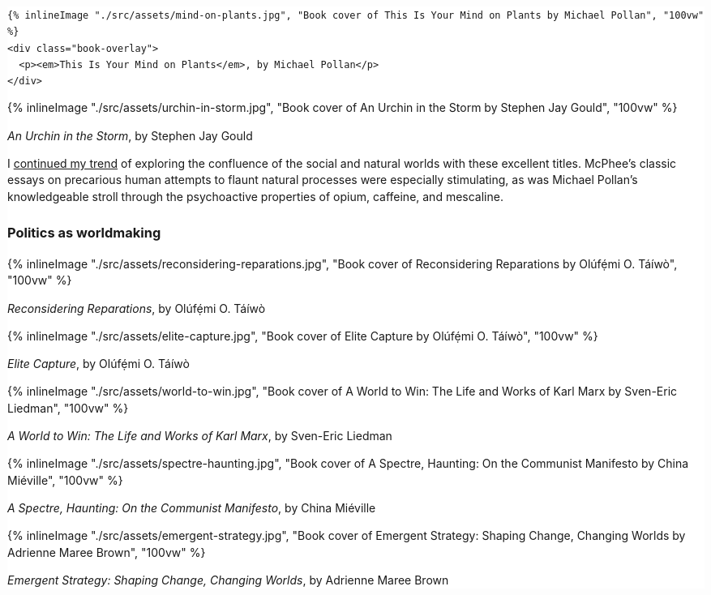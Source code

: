     {% inlineImage "./src/assets/mind-on-plants.jpg", "Book cover of This Is Your Mind on Plants by Michael Pollan", "100vw" %}
    <div class="book-overlay">
      <p><em>This Is Your Mind on Plants</em>, by Michael Pollan</p>
    </div>
  </div>
  <div class="book-grid-item">
    {% inlineImage "./src/assets/urchin-in-storm.jpg", "Book cover of An Urchin in the Storm by Stephen Jay Gould", "100vw" %}
    <div class="book-overlay">
      <p><em>An Urchin in the Storm</em>, by Stephen Jay Gould</p>
    </div>
  </div>
</div>

<div class="mt-4">I <a href="/posts/essays/dialectical-ecology/">continued my trend</a> of exploring the confluence of the social and natural worlds with these excellent titles. McPhee’s classic essays on precarious human attempts to flaunt natural processes were especially stimulating, as was Michael Pollan’s knowledgeable stroll through the psychoactive properties of opium, caffeine, and mescaline.</div>

### Politics as worldmaking

<div class="book-grid">
  <div class="book-grid-item">
    {% inlineImage "./src/assets/reconsidering-reparations.jpg", "Book cover of Reconsidering Reparations by Olúfẹ́mi O. Táíwò", "100vw" %}
    <div class="book-overlay">
      <p><em>Reconsidering Reparations</em>, by Olúfẹ́mi O. Táíwò</p>
    </div>
  </div>
  <div class="book-grid-item">
    {% inlineImage "./src/assets/elite-capture.jpg", "Book cover of Elite Capture by Olúfẹ́mi O. Táíwò", "100vw" %}
    <div class="book-overlay">
      <p><em>Elite Capture</em>, by Olúfẹ́mi O. Táíwò</p>
    </div>
  </div>
  <div class="book-grid-item">
    {% inlineImage "./src/assets/world-to-win.jpg", "Book cover of A World to Win: The Life and Works of Karl Marx by Sven-Eric Liedman", "100vw" %}
    <div class="book-overlay">
      <p><em>A World to Win: The Life and Works of Karl Marx</em>, by Sven-Eric Liedman</p>
    </div>
  </div>
  <div class="book-grid-item">
    {% inlineImage "./src/assets/spectre-haunting.jpg", "Book cover of A Spectre, Haunting: On the Communist Manifesto by China Miéville", "100vw" %}
    <div class="book-overlay">
      <p><em>A Spectre, Haunting: On the Communist Manifesto</em>, by China Miéville</p>
    </div>
  </div>
  <div class="book-grid-item">
    {% inlineImage "./src/assets/emergent-strategy.jpg", "Book cover of Emergent Strategy: Shaping Change, Changing Worlds by Adrienne Maree Brown", "100vw" %}
    <div class="book-overlay">
      <p><em>Emergent Strategy: Shaping Change, Changing Worlds</em>, by Adrienne Maree Brown</p>
    </div>
  </div>
</div>
